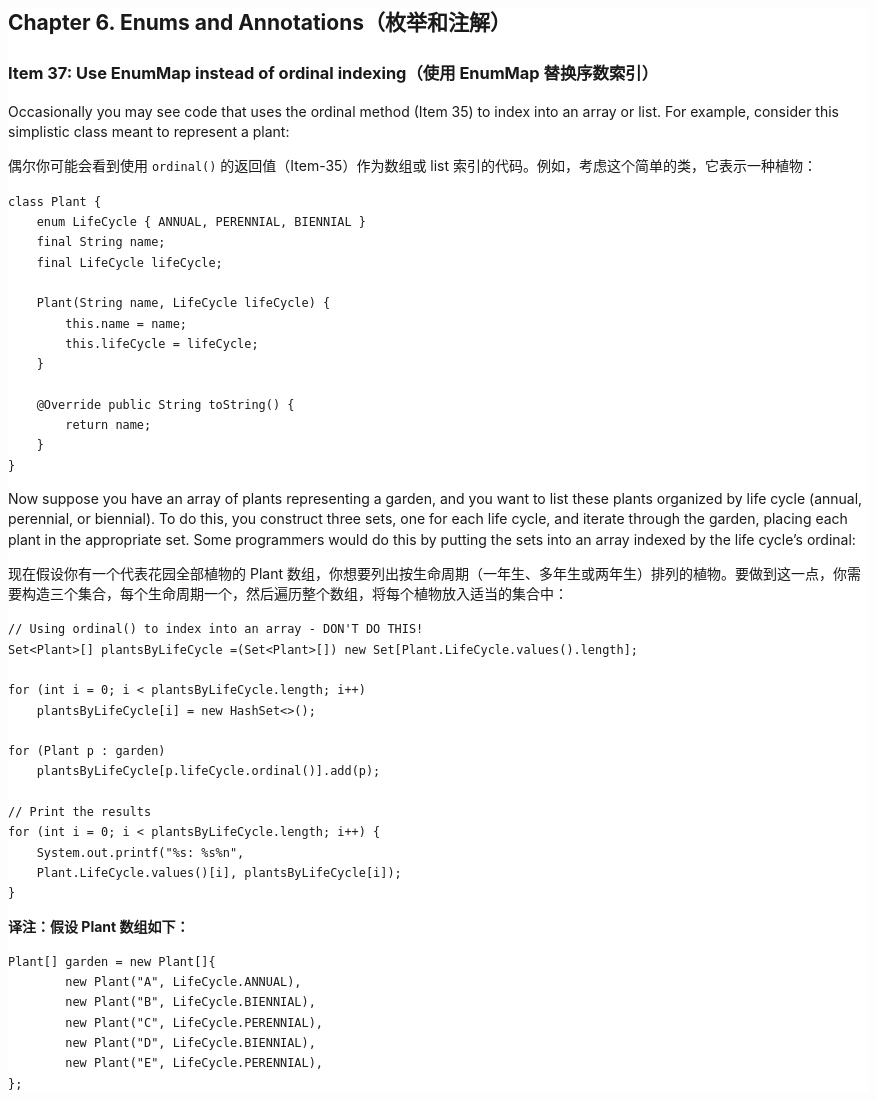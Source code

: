 ## Chapter 6. Enums and Annotations（枚举和注解）

### Item 37: Use EnumMap instead of ordinal indexing（使用 EnumMap 替换序数索引）

Occasionally you may see code that uses the ordinal method (Item 35) to index into an array or list. For example, consider this simplistic class meant to represent a plant:

偶尔你可能会看到使用 `ordinal()` 的返回值（Item-35）作为数组或 list 索引的代码。例如，考虑这个简单的类，它表示一种植物：

```
class Plant {
    enum LifeCycle { ANNUAL, PERENNIAL, BIENNIAL }
    final String name;
    final LifeCycle lifeCycle;

    Plant(String name, LifeCycle lifeCycle) {
        this.name = name;
        this.lifeCycle = lifeCycle;
    }

    @Override public String toString() {
        return name;
    }
}
```

Now suppose you have an array of plants representing a garden, and you want to list these plants organized by life cycle (annual, perennial, or biennial). To do this, you construct three sets, one for each life cycle, and iterate through the garden, placing each plant in the appropriate set. Some programmers would do this by putting the sets into an array indexed by the life cycle’s ordinal:

现在假设你有一个代表花园全部植物的 Plant 数组，你想要列出按生命周期（一年生、多年生或两年生）排列的植物。要做到这一点，你需要构造三个集合，每个生命周期一个，然后遍历整个数组，将每个植物放入适当的集合中：

```
// Using ordinal() to index into an array - DON'T DO THIS!
Set<Plant>[] plantsByLifeCycle =(Set<Plant>[]) new Set[Plant.LifeCycle.values().length];

for (int i = 0; i < plantsByLifeCycle.length; i++)
    plantsByLifeCycle[i] = new HashSet<>();

for (Plant p : garden)
    plantsByLifeCycle[p.lifeCycle.ordinal()].add(p);

// Print the results
for (int i = 0; i < plantsByLifeCycle.length; i++) {
    System.out.printf("%s: %s%n",
    Plant.LifeCycle.values()[i], plantsByLifeCycle[i]);
}
```

**译注：假设 Plant 数组如下：**
```
Plant[] garden = new Plant[]{
        new Plant("A", LifeCycle.ANNUAL),
        new Plant("B", LifeCycle.BIENNIAL),
        new Plant("C", LifeCycle.PERENNIAL),
        new Plant("D", LifeCycle.BIENNIAL),
        new Plant("E", LifeCycle.PERENNIAL),
};
```
